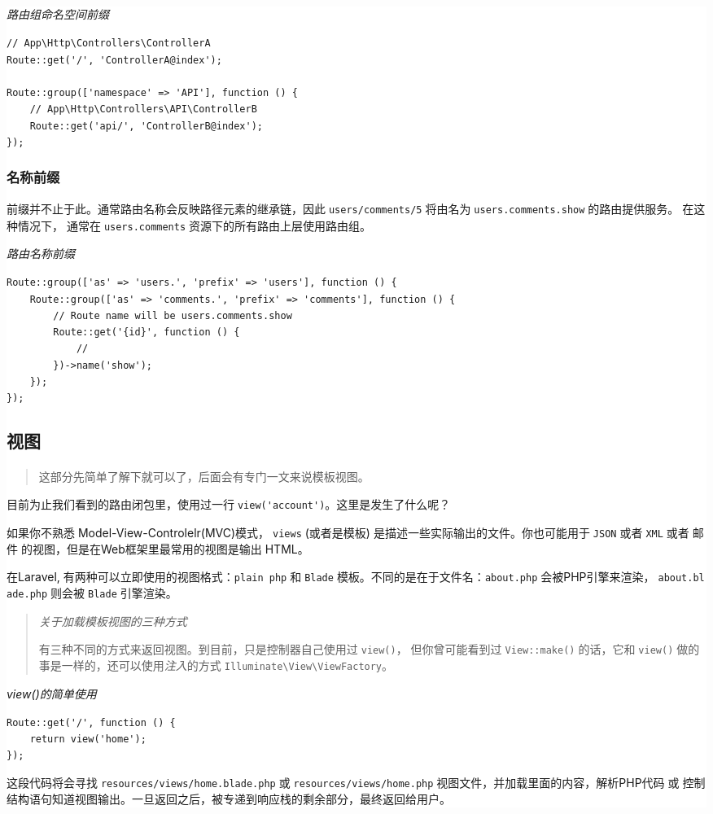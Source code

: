 *路由组命名空间前缀*
```
// App\Http\Controllers\ControllerA
Route::get('/', 'ControllerA@index'); 

Route::group(['namespace' => 'API'], function () {
    // App\Http\Controllers\API\ControllerB
    Route::get('api/', 'ControllerB@index');
});
```

### 名称前缀

前缀并不止于此。通常路由名称会反映路径元素的继承链，因此 `users/comments/5` 将由名为 `users.comments.show` 的路由提供服务。 在这种情况下， 通常在 `users.comments` 资源下的所有路由上层使用路由组。

*路由名称前缀*
```
Route::group(['as' => 'users.', 'prefix' => 'users'], function () { 
    Route::group(['as' => 'comments.', 'prefix' => 'comments'], function () {
        // Route name will be users.comments.show
        Route::get('{id}', function () { 
            //
        })->name('show');
    });
});

```

## 视图

> 这部分先简单了解下就可以了，后面会有专门一文来说模板视图。

目前为止我们看到的路由闭包里，使用过一行 `view('account')`。这里是发生了什么呢？

如果你不熟悉 Model-View-Controlelr(MVC)模式， `views` (或者是模板) 是描述一些实际输出的文件。你也可能用于 `JSON` 或者 `XML` 或者 邮件 的视图，但是在Web框架里最常用的视图是输出 HTML。

在Laravel, 有两种可以立即使用的视图格式：`plain php` 和 `Blade` 模板。不同的是在于文件名：`about.php` 会被PHP引擎来渲染， `about.blade.php` 则会被 `Blade` 引擎渲染。

> *关于加载模板视图的三种方式*
>
> 有三种不同的方式来返回视图。到目前，只是控制器自己使用过 `view()`， 但你曾可能看到过 `View::make()` 的话，它和 `view()` 做的事是一样的，还可以使用*注入*的方式 `Illuminate\View\ViewFactory`。

*view()的简单使用*
```
Route::get('/', function () { 
    return view('home');
});
```

这段代码将会寻找 `resources/views/home.blade.php` 或 `resources/views/home.php` 视图文件，并加载里面的内容，解析PHP代码 或 控制结构语句知道视图输出。一旦返回之后，被专递到响应栈的剩余部分，最终返回给用户。
